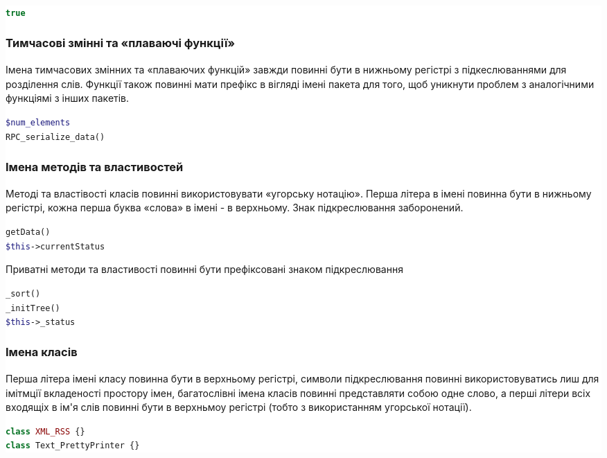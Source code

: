 ```php
true
```

### Тимчасові змінні та «плаваючі функції»

Імена тимчасових змінних та «плаваючих функцій» завжди повинні бути в нижньому регістрі з підкеслюваннями для розділення слів. Функції також повинні мати префікс в вігляді імені пакета для того, щоб уникнути проблем з аналогічними функціямі з інших пакетів.

```php
$num_elements
RPC_serialize_data()
```

### Імена методів та властивостей

Методі та властівості класів повинні використовувати «угорську нотацію». Перша літера в імені повинна бути в нижньому регістрі, кожна перша буква «слова» в імені - в верхньому. Знак підкреслювання заборонений.

```php
getData()
$this->currentStatus
```

Приватні методи та властивості повинні бути префіксовані знаком підкреслювання

```php
_sort()
_initTree()
$this->_status
```

### Імена класів

Перша літера імені класу повинна бути в верхньому регістрі, символи підкреслювання повинні використовуватись лиш для імітмції вкладеності простору імен, багатослівні імена класів повинні представляти собою одне слово, а перші літери всіх входящіх в ім'я слів повинні бути в верхньмоу регістрі (тобто з використанням угорської нотації).

```php
class XML_RSS {}
class Text_PrettyPrinter {}
```